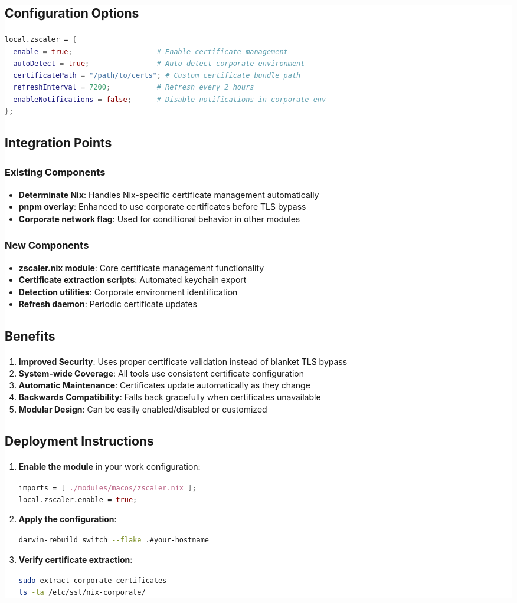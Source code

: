 ## Configuration Options

```nix
local.zscaler = {
  enable = true;                    # Enable certificate management
  autoDetect = true;                # Auto-detect corporate environment
  certificatePath = "/path/to/certs"; # Custom certificate bundle path
  refreshInterval = 7200;           # Refresh every 2 hours
  enableNotifications = false;      # Disable notifications in corporate env
};
```

## Integration Points

### Existing Components
- **Determinate Nix**: Handles Nix-specific certificate management automatically
- **pnpm overlay**: Enhanced to use corporate certificates before TLS bypass
- **Corporate network flag**: Used for conditional behavior in other modules

### New Components
- **zscaler.nix module**: Core certificate management functionality
- **Certificate extraction scripts**: Automated keychain export
- **Detection utilities**: Corporate environment identification
- **Refresh daemon**: Periodic certificate updates

## Benefits

1. **Improved Security**: Uses proper certificate validation instead of blanket TLS bypass
2. **System-wide Coverage**: All tools use consistent certificate configuration
3. **Automatic Maintenance**: Certificates update automatically as they change
4. **Backwards Compatibility**: Falls back gracefully when certificates unavailable
5. **Modular Design**: Can be easily enabled/disabled or customized

## Deployment Instructions

1. **Enable the module** in your work configuration:
   ```nix
   imports = [ ./modules/macos/zscaler.nix ];
   local.zscaler.enable = true;
   ```

2. **Apply the configuration**:
   ```bash
   darwin-rebuild switch --flake .#your-hostname
   ```

3. **Verify certificate extraction**:
   ```bash
   sudo extract-corporate-certificates
   ls -la /etc/ssl/nix-corporate/
   ```
